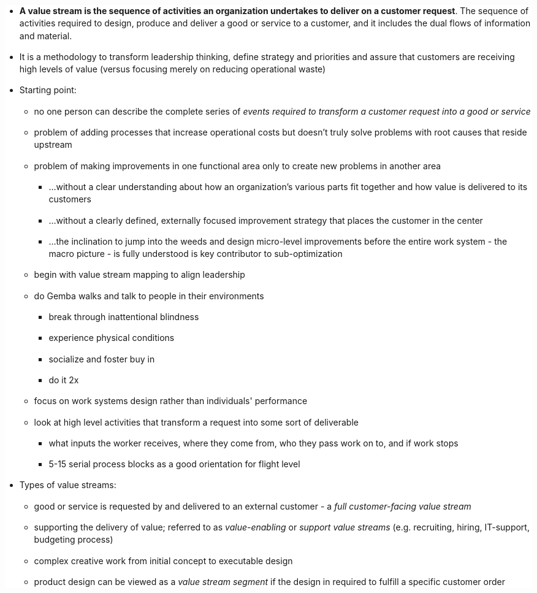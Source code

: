 -   **A value stream is the sequence of activities an organization undertakes to deliver on a customer request**. The sequence of activities required to design, produce and deliver a good or service to a customer, and it includes the dual flows of information and material.
    
-   It is a methodology to transform leadership thinking, define strategy and priorities and assure that customers are receiving high levels of value (versus focusing merely on reducing operational waste)
    
-   Starting point:
    
    -   no one person can describe the complete series of _events required to transform a customer request into a good or service_
        
    -   problem of adding processes that increase operational costs but doesn’t truly solve problems with root causes that reside upstream
        
    -   problem of making improvements in one functional area only to create new problems in another area
        
        -   …without a clear understanding about how an organization’s various parts fit together and how value is delivered to its customers
            
        -   …without a clearly defined, externally focused improvement strategy that places the customer in the center
            
        -   …the inclination to jump into the weeds and design micro-level improvements before the entire work system - the macro picture - is fully understood is key contributor to sub-optimization
            
    -   begin with value stream mapping to align leadership
        
    -   do Gemba walks and talk to people in their environments
        
        -   break through inattentional blindness
            
        -   experience physical conditions
            
        -   socialize and foster buy in
            
        -   do it 2x
            
    -   focus on work systems design rather than individuals' performance
        
    -   look at high level activities that transform a request into some sort of deliverable
        
        -   what inputs the worker receives, where they come from, who they pass work on to, and if work stops
            
        -   5-15 serial process blocks as a good orientation for flight level
            
-   Types of value streams:
    
    -   good or service is requested by and delivered to an external customer - a _full customer-facing value stream_
        
    -   supporting the delivery of value; referred to as _value-enabling_ or _support value streams_ (e.g. recruiting, hiring, IT-support, budgeting process)
        
    -   complex creative work from initial concept to executable design
        
    -   product design can be viewed as a _value stream segment_ if the design in required to fulfill a specific customer order
        